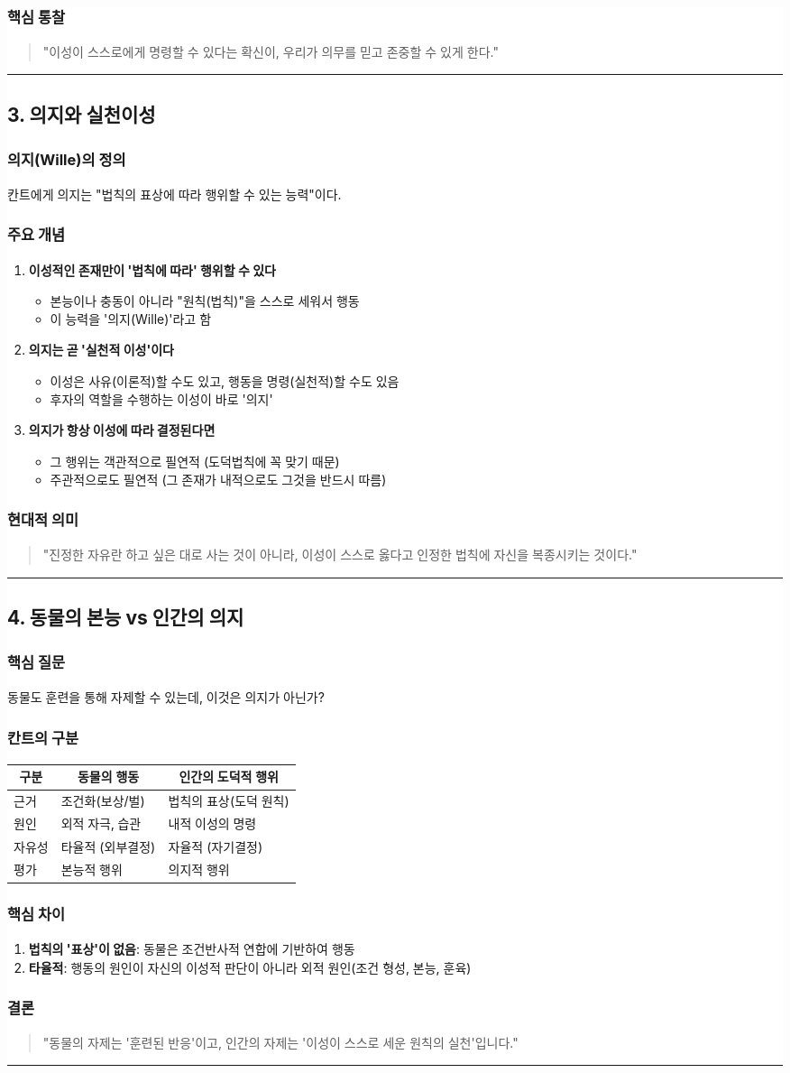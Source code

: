 ### 핵심 통찰
> "이성이 스스로에게 명령할 수 있다는 확신이, 우리가 의무를 믿고 존중할 수 있게 한다."

---

## 3. 의지와 실천이성

### 의지(Wille)의 정의
칸트에게 의지는 "법칙의 표상에 따라 행위할 수 있는 능력"이다.

### 주요 개념
1. **이성적인 존재만이 '법칙에 따라' 행위할 수 있다**
   - 본능이나 충동이 아니라 "원칙(법칙)"을 스스로 세워서 행동
   - 이 능력을 '의지(Wille)'라고 함

2. **의지는 곧 '실천적 이성'이다**
   - 이성은 사유(이론적)할 수도 있고, 행동을 명령(실천적)할 수도 있음
   - 후자의 역할을 수행하는 이성이 바로 '의지'

3. **의지가 항상 이성에 따라 결정된다면**
   - 그 행위는 객관적으로 필연적 (도덕법칙에 꼭 맞기 때문)
   - 주관적으로도 필연적 (그 존재가 내적으로도 그것을 반드시 따름)

### 현대적 의미
> "진정한 자유란 하고 싶은 대로 사는 것이 아니라, 이성이 스스로 옳다고 인정한 법칙에 자신을 복종시키는 것이다."

---

## 4. 동물의 본능 vs 인간의 의지

### 핵심 질문
동물도 훈련을 통해 자제할 수 있는데, 이것은 의지가 아닌가?

### 칸트의 구분

| 구분 | 동물의 행동 | 인간의 도덕적 행위 |
|------|------------|------------------|
| 근거 | 조건화(보상/벌) | 법칙의 표상(도덕 원칙) |
| 원인 | 외적 자극, 습관 | 내적 이성의 명령 |
| 자유성 | 타율적 (외부결정) | 자율적 (자기결정) |
| 평가 | 본능적 행위 | 의지적 행위 |

### 핵심 차이
1. **법칙의 '표상'이 없음**: 동물은 조건반사적 연합에 기반하여 행동
2. **타율적**: 행동의 원인이 자신의 이성적 판단이 아니라 외적 원인(조건 형성, 본능, 훈육)

### 결론
> "동물의 자제는 '훈련된 반응'이고, 인간의 자제는 '이성이 스스로 세운 원칙의 실천'입니다."

---
